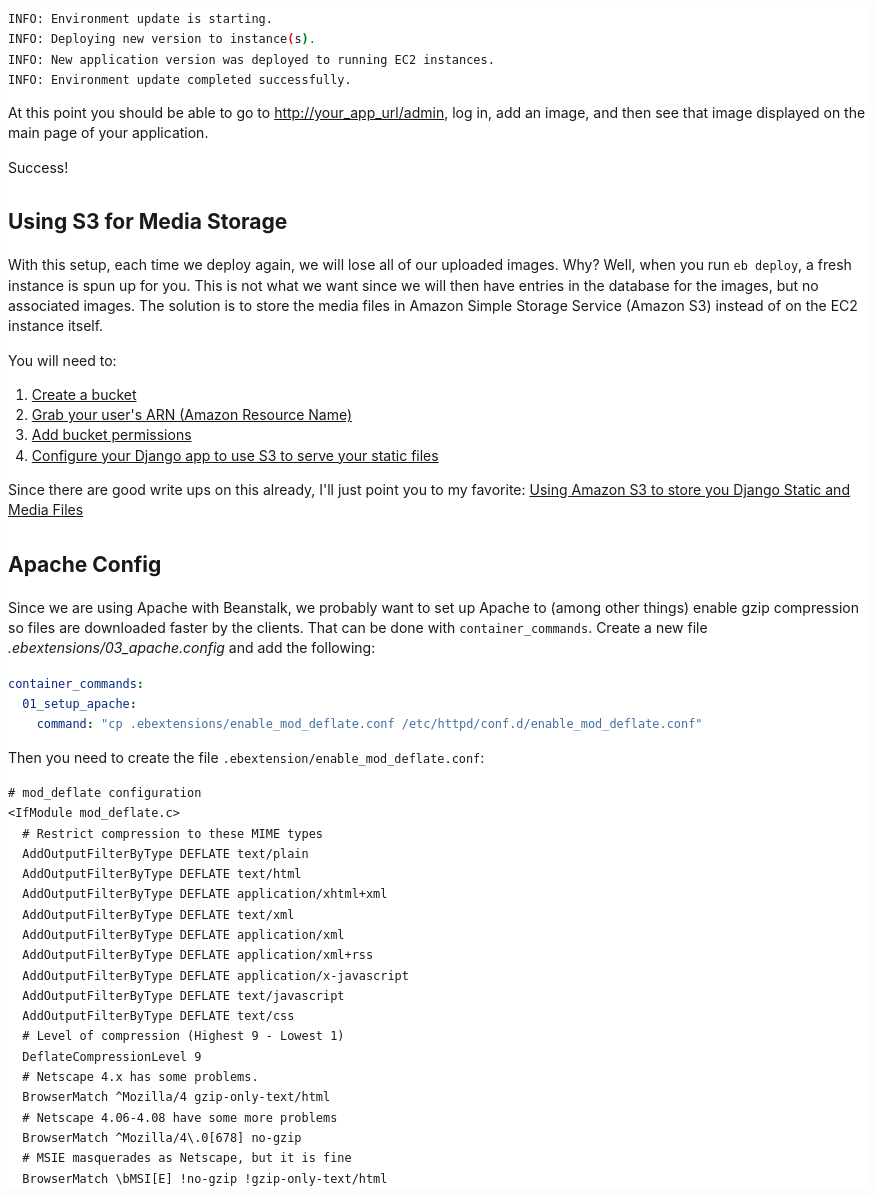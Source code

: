 ```sh
INFO: Environment update is starting.
INFO: Deploying new version to instance(s).
INFO: New application version was deployed to running EC2 instances.
INFO: Environment update completed successfully.
```

At this point you should be able to go to [http://your_app_url/admin](http://your_app_url/admin), log in, add an image, and then see that image displayed on the main page of your application.

Success!

## Using S3 for Media Storage

With this setup, each time we deploy again, we will lose all of our uploaded images. Why? Well, when you run `eb deploy`, a fresh instance is spun up for you. This is not what we want since we will then have entries in the database for the images, but no associated images. The solution is to store the media files in Amazon Simple Storage Service (Amazon S3) instead of on the EC2 instance itself.

You will need to:

1. [Create a bucket](http://docs.aws.amazon.com/AmazonS3/latest/UG/CreatingaBucket.html)
1. [Grab your user's ARN (Amazon Resource Name)](http://docs.aws.amazon.com/general/latest/gr/aws-arns-and-namespaces.html)
1. [Add bucket permissions](http://docs.aws.amazon.com/AmazonS3/latest/UG/EditingBucketPermissions.html)
1. [Configure your Django app to use S3 to serve your static files](https://docs.djangoproject.com/en/1.7/howto/static-files/)

Since there are good write ups on this already, I'll just point you to my favorite: [Using Amazon S3 to store you Django Static and Media Files](http://www.caktusgroup.com/blog/2014/11/10/Using-Amazon-S3-to-store-your-Django-sites-static-and-media-files/)

## Apache Config

Since we are using Apache with Beanstalk, we probably want to set up Apache to (among other things) enable gzip compression so files are downloaded faster by the clients. That can be done with `container_commands`. Create a new file *.ebextensions/03_apache.config* and add the following:

```yaml
container_commands:
  01_setup_apache:
    command: "cp .ebextensions/enable_mod_deflate.conf /etc/httpd/conf.d/enable_mod_deflate.conf"
```

Then you need to create the file `.ebextension/enable_mod_deflate.conf`:

```
# mod_deflate configuration
<IfModule mod_deflate.c>
  # Restrict compression to these MIME types
  AddOutputFilterByType DEFLATE text/plain
  AddOutputFilterByType DEFLATE text/html
  AddOutputFilterByType DEFLATE application/xhtml+xml
  AddOutputFilterByType DEFLATE text/xml
  AddOutputFilterByType DEFLATE application/xml
  AddOutputFilterByType DEFLATE application/xml+rss
  AddOutputFilterByType DEFLATE application/x-javascript
  AddOutputFilterByType DEFLATE text/javascript
  AddOutputFilterByType DEFLATE text/css
  # Level of compression (Highest 9 - Lowest 1)
  DeflateCompressionLevel 9
  # Netscape 4.x has some problems.
  BrowserMatch ^Mozilla/4 gzip-only-text/html
  # Netscape 4.06-4.08 have some more problems
  BrowserMatch ^Mozilla/4\.0[678] no-gzip
  # MSIE masquerades as Netscape, but it is fine
  BrowserMatch \bMSI[E] !no-gzip !gzip-only-text/html
```